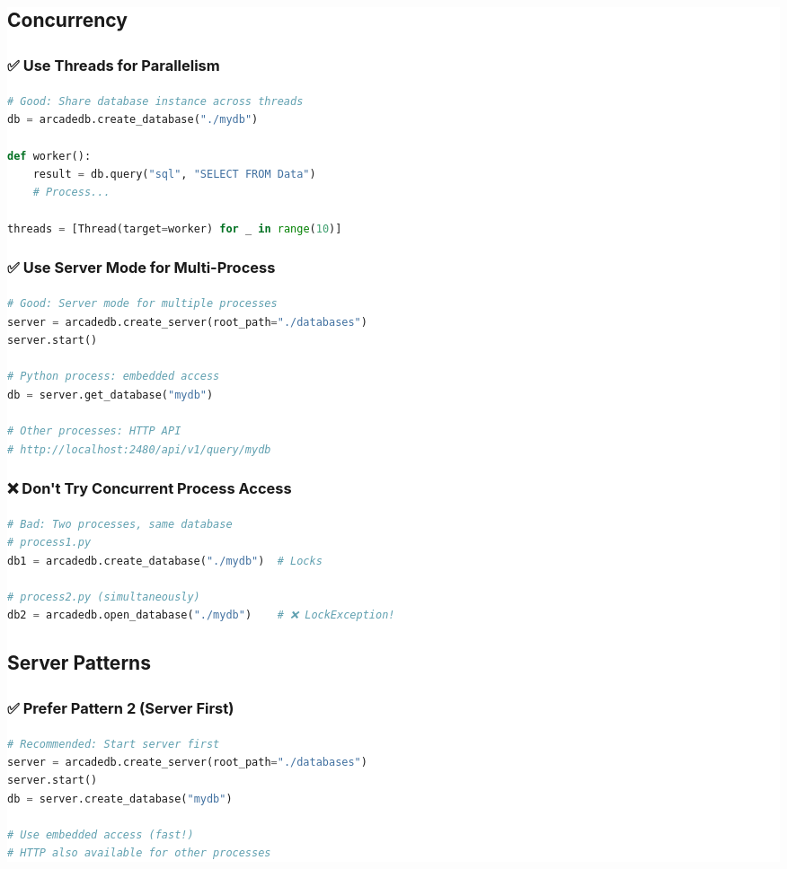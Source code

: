 ## Concurrency

### ✅ Use Threads for Parallelism

```python
# Good: Share database instance across threads
db = arcadedb.create_database("./mydb")

def worker():
    result = db.query("sql", "SELECT FROM Data")
    # Process...

threads = [Thread(target=worker) for _ in range(10)]
```

### ✅ Use Server Mode for Multi-Process

```python
# Good: Server mode for multiple processes
server = arcadedb.create_server(root_path="./databases")
server.start()

# Python process: embedded access
db = server.get_database("mydb")

# Other processes: HTTP API
# http://localhost:2480/api/v1/query/mydb
```

### ❌ Don't Try Concurrent Process Access

```python
# Bad: Two processes, same database
# process1.py
db1 = arcadedb.create_database("./mydb")  # Locks

# process2.py (simultaneously)
db2 = arcadedb.open_database("./mydb")    # ❌ LockException!
```

## Server Patterns

### ✅ Prefer Pattern 2 (Server First)

```python
# Recommended: Start server first
server = arcadedb.create_server(root_path="./databases")
server.start()
db = server.create_database("mydb")

# Use embedded access (fast!)
# HTTP also available for other processes
```
